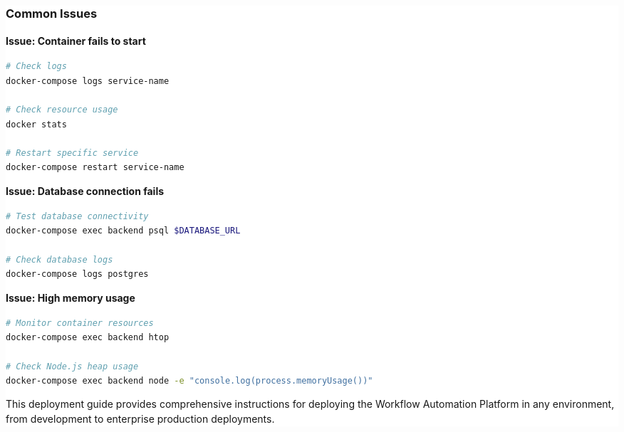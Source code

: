 ### Common Issues

**Issue: Container fails to start**
```bash
# Check logs
docker-compose logs service-name

# Check resource usage
docker stats

# Restart specific service
docker-compose restart service-name
```

**Issue: Database connection fails**
```bash
# Test database connectivity
docker-compose exec backend psql $DATABASE_URL

# Check database logs
docker-compose logs postgres
```

**Issue: High memory usage**
```bash
# Monitor container resources
docker-compose exec backend htop

# Check Node.js heap usage
docker-compose exec backend node -e "console.log(process.memoryUsage())"
```

This deployment guide provides comprehensive instructions for deploying the Workflow Automation Platform in any environment, from development to enterprise production deployments.